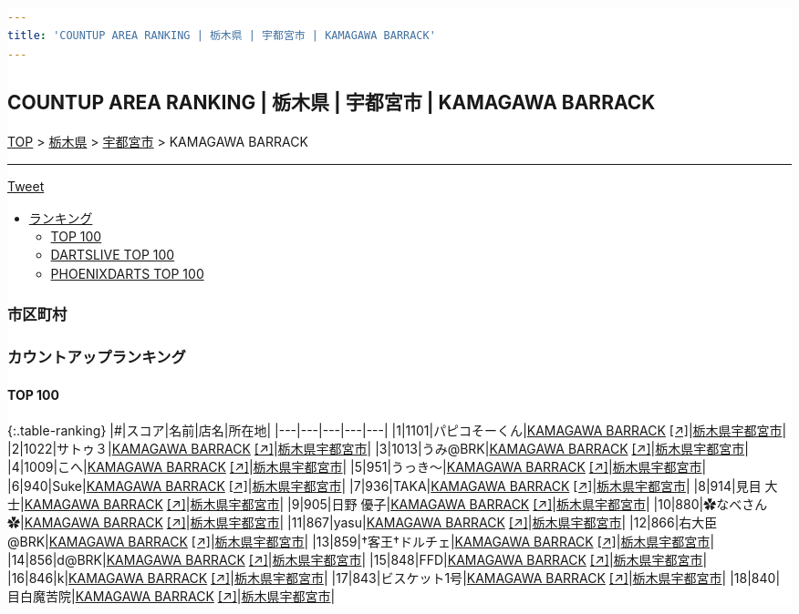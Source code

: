 ```yaml
---
title: 'COUNTUP AREA RANKING | 栃木県 | 宇都宮市 | KAMAGAWA BARRACK'
---
```

## COUNTUP AREA RANKING | 栃木県 | 宇都宮市 | KAMAGAWA BARRACK

[TOP](/darts/rank/) > [栃木県](/darts/rank/栃木県/) > [宇都宮市](/darts/rank/栃木県/宇都宮市/) > KAMAGAWA BARRACK

___

<a href="https://twitter.com/share?ref_src=twsrc%5Etfw" data-text="COUNTUP AREA RANKING | 栃木県宇都宮市KAMAGAWA BARRACK" class="twitter-share-button" data-hashtags="DARTSLIVE,PHOENIXDARTS,darts,ダーツ" data-show-count="false">Tweet</a>

* [ランキング](#カウントアップランキング)
    * [TOP 100](#top-100)
    * [DARTSLIVE TOP 100](#dartslive-top-100)
    * [PHOENIXDARTS TOP 100](#phoenixdarts-top-100)

### 市区町村

<ul>

</ul>

### カウントアップランキング

#### TOP 100



{:.table-ranking}
|#|スコア|名前|店名|所在地|
|---|---|---|---|---|
|1|1101|<span class="rank-name-pd">パピコそーくん</span>|<a href="/darts/rank/shops/63060.html">KAMAGAWA BARRACK</a> <a href="https://vs.phoenixdarts.com/jp/shop/shopDetailInfo/s_63060?s_seq=63060">[↗]</a>|<a href="/darts/rank/栃木県/宇都宮市">栃木県宇都宮市</a>|
|2|1022|<span class="rank-name-pd">サトゥ３</span>|<a href="/darts/rank/shops/63060.html">KAMAGAWA BARRACK</a> <a href="https://vs.phoenixdarts.com/jp/shop/shopDetailInfo/s_63060?s_seq=63060">[↗]</a>|<a href="/darts/rank/栃木県/宇都宮市">栃木県宇都宮市</a>|
|3|1013|<span class="rank-name-pd">うみ@BRK</span>|<a href="/darts/rank/shops/63060.html">KAMAGAWA BARRACK</a> <a href="https://vs.phoenixdarts.com/jp/shop/shopDetailInfo/s_63060?s_seq=63060">[↗]</a>|<a href="/darts/rank/栃木県/宇都宮市">栃木県宇都宮市</a>|
|4|1009|<span class="rank-name-pd">こへ</span>|<a href="/darts/rank/shops/63060.html">KAMAGAWA BARRACK</a> <a href="https://vs.phoenixdarts.com/jp/shop/shopDetailInfo/s_63060?s_seq=63060">[↗]</a>|<a href="/darts/rank/栃木県/宇都宮市">栃木県宇都宮市</a>|
|5|951|<span class="rank-name-pd">うっき～</span>|<a href="/darts/rank/shops/63060.html">KAMAGAWA BARRACK</a> <a href="https://vs.phoenixdarts.com/jp/shop/shopDetailInfo/s_63060?s_seq=63060">[↗]</a>|<a href="/darts/rank/栃木県/宇都宮市">栃木県宇都宮市</a>|
|6|940|<span class="rank-name-pd">Suke</span>|<a href="/darts/rank/shops/63060.html">KAMAGAWA BARRACK</a> <a href="https://vs.phoenixdarts.com/jp/shop/shopDetailInfo/s_63060?s_seq=63060">[↗]</a>|<a href="/darts/rank/栃木県/宇都宮市">栃木県宇都宮市</a>|
|7|936|<span class="rank-name-pd">TAKA</span>|<a href="/darts/rank/shops/63060.html">KAMAGAWA BARRACK</a> <a href="https://vs.phoenixdarts.com/jp/shop/shopDetailInfo/s_63060?s_seq=63060">[↗]</a>|<a href="/darts/rank/栃木県/宇都宮市">栃木県宇都宮市</a>|
|8|914|<span class="rank-name-pd">見目 大士</span>|<a href="/darts/rank/shops/63060.html">KAMAGAWA BARRACK</a> <a href="https://vs.phoenixdarts.com/jp/shop/shopDetailInfo/s_63060?s_seq=63060">[↗]</a>|<a href="/darts/rank/栃木県/宇都宮市">栃木県宇都宮市</a>|
|9|905|<span class="rank-name-pd">日野 優子</span>|<a href="/darts/rank/shops/63060.html">KAMAGAWA BARRACK</a> <a href="https://vs.phoenixdarts.com/jp/shop/shopDetailInfo/s_63060?s_seq=63060">[↗]</a>|<a href="/darts/rank/栃木県/宇都宮市">栃木県宇都宮市</a>|
|10|880|<span class="rank-name-pd">✿なべさん✿</span>|<a href="/darts/rank/shops/63060.html">KAMAGAWA BARRACK</a> <a href="https://vs.phoenixdarts.com/jp/shop/shopDetailInfo/s_63060?s_seq=63060">[↗]</a>|<a href="/darts/rank/栃木県/宇都宮市">栃木県宇都宮市</a>|
|11|867|<span class="rank-name-pd">yasu</span>|<a href="/darts/rank/shops/63060.html">KAMAGAWA BARRACK</a> <a href="https://vs.phoenixdarts.com/jp/shop/shopDetailInfo/s_63060?s_seq=63060">[↗]</a>|<a href="/darts/rank/栃木県/宇都宮市">栃木県宇都宮市</a>|
|12|866|<span class="rank-name-pd">右大臣@BRK</span>|<a href="/darts/rank/shops/63060.html">KAMAGAWA BARRACK</a> <a href="https://vs.phoenixdarts.com/jp/shop/shopDetailInfo/s_63060?s_seq=63060">[↗]</a>|<a href="/darts/rank/栃木県/宇都宮市">栃木県宇都宮市</a>|
|13|859|<span class="rank-name-pd">†客王†ドルチェ</span>|<a href="/darts/rank/shops/63060.html">KAMAGAWA BARRACK</a> <a href="https://vs.phoenixdarts.com/jp/shop/shopDetailInfo/s_63060?s_seq=63060">[↗]</a>|<a href="/darts/rank/栃木県/宇都宮市">栃木県宇都宮市</a>|
|14|856|<span class="rank-name-pd">d@BRK</span>|<a href="/darts/rank/shops/63060.html">KAMAGAWA BARRACK</a> <a href="https://vs.phoenixdarts.com/jp/shop/shopDetailInfo/s_63060?s_seq=63060">[↗]</a>|<a href="/darts/rank/栃木県/宇都宮市">栃木県宇都宮市</a>|
|15|848|<span class="rank-name-pd">FFD</span>|<a href="/darts/rank/shops/63060.html">KAMAGAWA BARRACK</a> <a href="https://vs.phoenixdarts.com/jp/shop/shopDetailInfo/s_63060?s_seq=63060">[↗]</a>|<a href="/darts/rank/栃木県/宇都宮市">栃木県宇都宮市</a>|
|16|846|<span class="rank-name-pd">k</span>|<a href="/darts/rank/shops/63060.html">KAMAGAWA BARRACK</a> <a href="https://vs.phoenixdarts.com/jp/shop/shopDetailInfo/s_63060?s_seq=63060">[↗]</a>|<a href="/darts/rank/栃木県/宇都宮市">栃木県宇都宮市</a>|
|17|843|<span class="rank-name-pd">ビスケット1号</span>|<a href="/darts/rank/shops/63060.html">KAMAGAWA BARRACK</a> <a href="https://vs.phoenixdarts.com/jp/shop/shopDetailInfo/s_63060?s_seq=63060">[↗]</a>|<a href="/darts/rank/栃木県/宇都宮市">栃木県宇都宮市</a>|
|18|840|<span class="rank-name-pd">目白魔苦院</span>|<a href="/darts/rank/shops/63060.html">KAMAGAWA BARRACK</a> <a href="https://vs.phoenixdarts.com/jp/shop/shopDetailInfo/s_63060?s_seq=63060">[↗]</a>|<a href="/darts/rank/栃木県/宇都宮市">栃木県宇都宮市</a>|